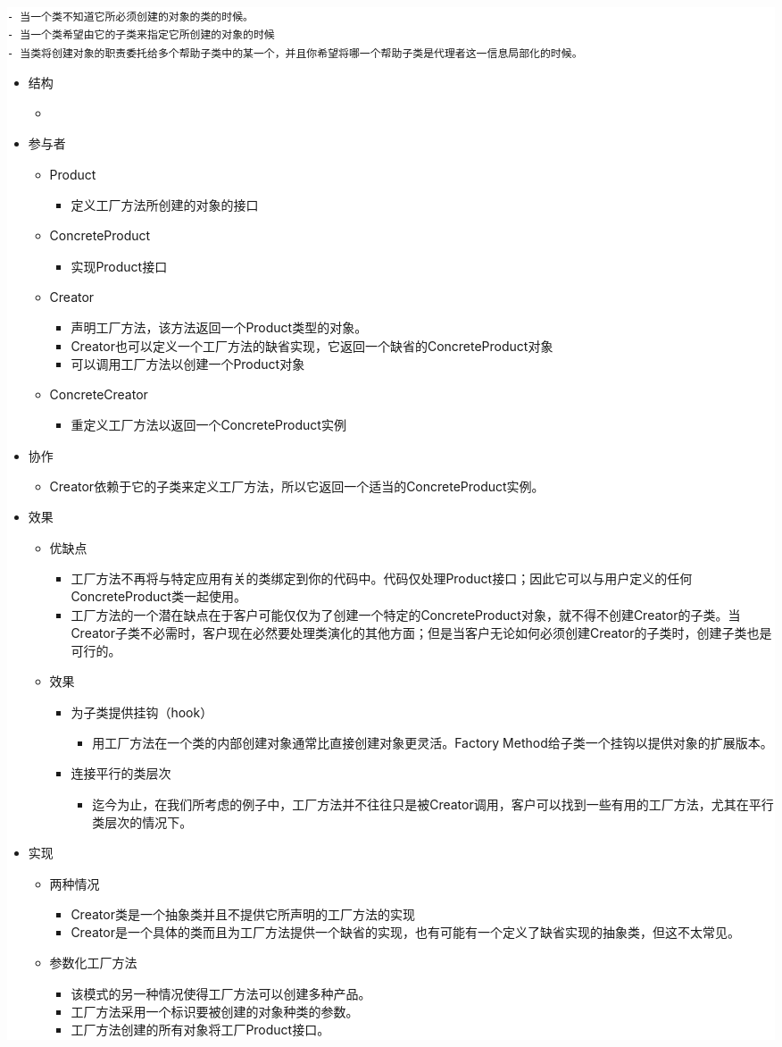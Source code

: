 	- 当一个类不知道它所必须创建的对象的类的时候。
	- 当一个类希望由它的子类来指定它所创建的对象的时候
	- 当类将创建对象的职责委托给多个帮助子类中的某一个，并且你希望将哪一个帮助子类是代理者这一信息局部化的时候。

- 结构

	- 

- 参与者

	- Product

		- 定义工厂方法所创建的对象的接口

	- ConcreteProduct

		- 实现Product接口

	- Creator

		- 声明工厂方法，该方法返回一个Product类型的对象。
		- Creator也可以定义一个工厂方法的缺省实现，它返回一个缺省的ConcreteProduct对象
		- 可以调用工厂方法以创建一个Product对象

	- ConcreteCreator

		- 重定义工厂方法以返回一个ConcreteProduct实例

- 协作

	- Creator依赖于它的子类来定义工厂方法，所以它返回一个适当的ConcreteProduct实例。

- 效果

	- 优缺点

		- 工厂方法不再将与特定应用有关的类绑定到你的代码中。代码仅处理Product接口；因此它可以与用户定义的任何ConcreteProduct类一起使用。
		- 工厂方法的一个潜在缺点在于客户可能仅仅为了创建一个特定的ConcreteProduct对象，就不得不创建Creator的子类。当Creator子类不必需时，客户现在必然要处理类演化的其他方面；但是当客户无论如何必须创建Creator的子类时，创建子类也是可行的。

	- 效果

		- 为子类提供挂钩（hook）

			- 用工厂方法在一个类的内部创建对象通常比直接创建对象更灵活。Factory Method给子类一个挂钩以提供对象的扩展版本。

		- 连接平行的类层次

			- 迄今为止，在我们所考虑的例子中，工厂方法并不往往只是被Creator调用，客户可以找到一些有用的工厂方法，尤其在平行类层次的情况下。

- 实现

	- 两种情况

		- Creator类是一个抽象类并且不提供它所声明的工厂方法的实现
		- Creator是一个具体的类而且为工厂方法提供一个缺省的实现，也有可能有一个定义了缺省实现的抽象类，但这不太常见。

	- 参数化工厂方法

		- 该模式的另一种情况使得工厂方法可以创建多种产品。
		- 工厂方法采用一个标识要被创建的对象种类的参数。
		- 工厂方法创建的所有对象将工厂Product接口。
